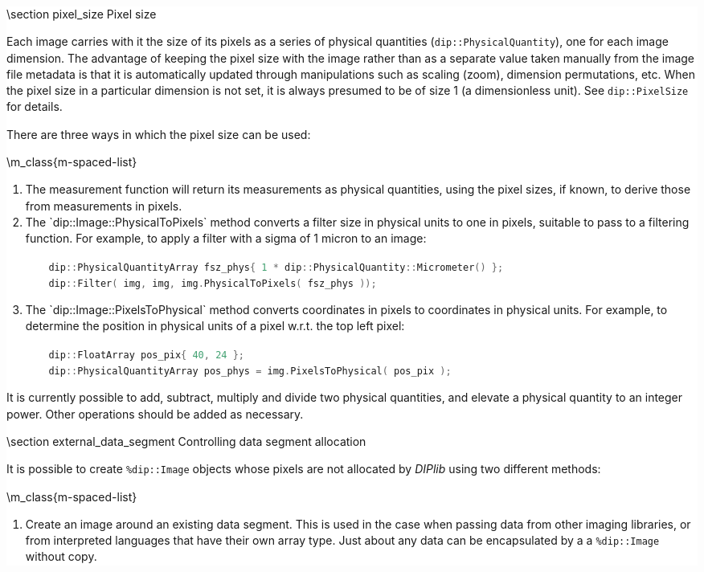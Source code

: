 [//]: # (--------------------------------------------------------------)

\section pixel_size Pixel size

Each image carries with it the size of its pixels as a series of physical
quantities (`dip::PhysicalQuantity`), one for each image dimension. The advantage
of keeping the pixel size with the image rather than as a separate value taken
manually from the image file metadata is that it is automatically updated through
manipulations such as scaling (zoom), dimension permutations, etc. When the pixel
size in a particular dimension is not set, it is always presumed to be of size 1
(a dimensionless unit). See `dip::PixelSize` for details.

There are three ways in which the pixel size can be used:

\m_class{m-spaced-list}

<ol>
<li>
The measurement function will return its measurements as physical quantities,
using the pixel sizes, if known, to derive those from measurements in pixels.
</li>
<li>
The `dip::Image::PhysicalToPixels` method converts a filter size in physical
units to one in pixels, suitable to pass to a filtering function. For example,
to apply a filter with a sigma of 1 micron to an image:

```cpp
    dip::PhysicalQuantityArray fsz_phys{ 1 * dip::PhysicalQuantity::Micrometer() };
    dip::Filter( img, img, img.PhysicalToPixels( fsz_phys ));
```
</li>
<li>
The `dip::Image::PixelsToPhysical` method converts coordinates in pixels to
coordinates in physical units. For example, to determine the position in
physical units of a pixel w.r.t. the top left pixel:

```cpp
    dip::FloatArray pos_pix{ 40, 24 };
    dip::PhysicalQuantityArray pos_phys = img.PixelsToPhysical( pos_pix );
```
</li>
</ol>

It is currently possible to add, subtract, multiply and divide two physical quantities,
and elevate a physical quantity to an integer power. Other operations should be
added as necessary.


[//]: # (--------------------------------------------------------------)

\section external_data_segment Controlling data segment allocation

It is possible to create `%dip::Image` objects whose pixels are not allocated
by *DIPlib* using two different methods:

\m_class{m-spaced-list}

1. Create an image around an existing data segment. This is used in the case
when passing data from other imaging libraries, or from interpreted languages
that have their own array type. Just about any data can be encapsulated by a
a `%dip::Image` without copy.


[comment]: # (The `ingroup` statement above avoids the generation of an empty page for this file. The actual group we add the file to is irrelevant, nothing is actually added.)
[//]: # (DIPlib 3.0)
[//]: # ([c]2014-2018, Cris Luengo.)
[//]: # (Licensed under the Apache License, Version 2.0 [the "License"];)
[//]: # (you may not use this file except in compliance with the License.)
[//]: # (You may obtain a copy of the License at)
[//]: # ()
[//]: # (   http://www.apache.org/licenses/LICENSE-2.0)
[//]: # ()
[//]: # (Unless required by applicable law or agreed to in writing, software)
[//]: # (distributed under the License is distributed on an "AS IS" BASIS,)
[//]: # (WITHOUT WARRANTIES OR CONDITIONS OF ANY KIND, either express or implied.)
[//]: # (See the License for the specific language governing permissions and)
[//]: # (limitations under the License.)